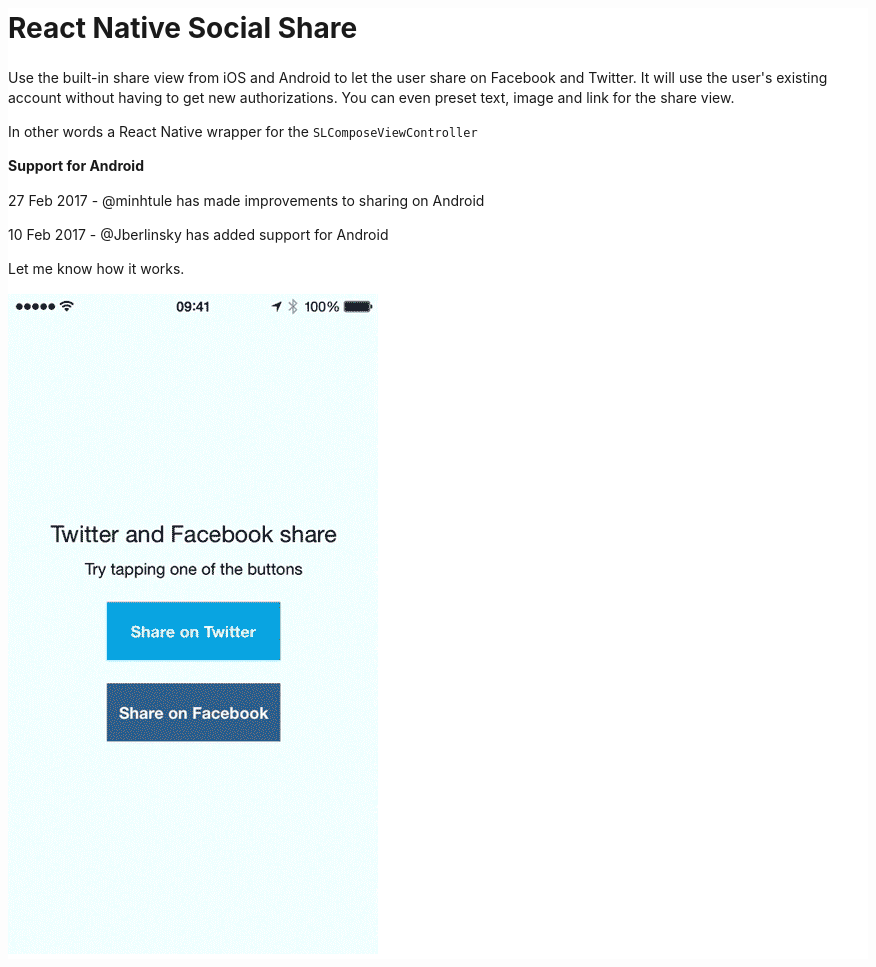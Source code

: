# React Native Social Share

Use the built-in share view from iOS and Android to let the user share on Facebook and Twitter.
It will use the user's existing account without having to get new authorizations.
You can even preset text, image and link for the share view.

In other words a React Native wrapper for the `SLComposeViewController`

__Support for Android__

27 Feb 2017 - @minhtule has made improvements to sharing on Android 

10 Feb 2017 - @Jberlinsky has added support for Android

Let me know how it works.



![Animation](https://raw.githubusercontent.com/garrettmac/react-native-socialkit/master/animation-looping.gif)

